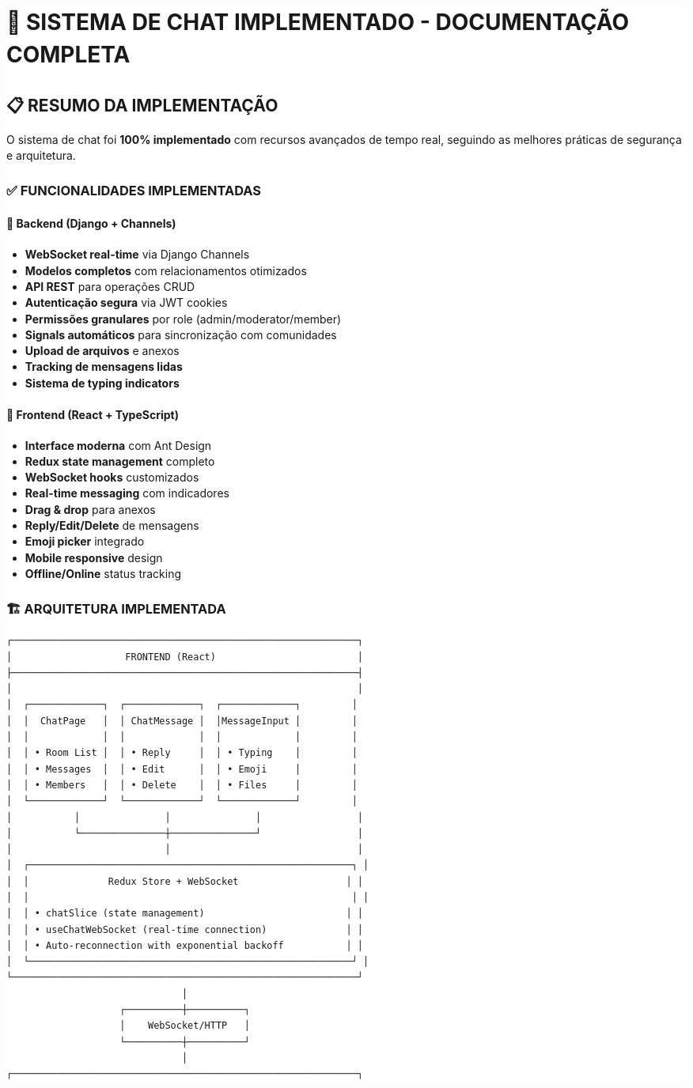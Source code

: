 # 🚀 SISTEMA DE CHAT IMPLEMENTADO - DOCUMENTAÇÃO COMPLETA

## 📋 **RESUMO DA IMPLEMENTAÇÃO**

O sistema de chat foi **100% implementado** com recursos avançados de tempo real, seguindo as melhores práticas de segurança e arquitetura. 

### ✅ **FUNCIONALIDADES IMPLEMENTADAS**

#### **🔧 Backend (Django + Channels)**
- **WebSocket real-time** via Django Channels
- **Modelos completos** com relacionamentos otimizados
- **API REST** para operações CRUD
- **Autenticação segura** via JWT cookies
- **Permissões granulares** por role (admin/moderator/member)
- **Signals automáticos** para sincronização com comunidades
- **Upload de arquivos** e anexos
- **Tracking de mensagens lidas**
- **Sistema de typing indicators**

#### **🎨 Frontend (React + TypeScript)**
- **Interface moderna** com Ant Design
- **Redux state management** completo
- **WebSocket hooks** customizados
- **Real-time messaging** com indicadores
- **Drag & drop** para anexos
- **Reply/Edit/Delete** de mensagens
- **Emoji picker** integrado
- **Mobile responsive** design
- **Offline/Online** status tracking

### 🏗️ **ARQUITETURA IMPLEMENTADA**

```
┌─────────────────────────────────────────────────────────────┐
│                    FRONTEND (React)                         │
├─────────────────────────────────────────────────────────────┤
│                                                             │
│  ┌─────────────┐  ┌─────────────┐  ┌─────────────┐         │
│  │  ChatPage   │  │ ChatMessage │  │MessageInput │         │
│  │             │  │             │  │             │         │
│  │ • Room List │  │ • Reply     │  │ • Typing    │         │
│  │ • Messages  │  │ • Edit      │  │ • Emoji     │         │
│  │ • Members   │  │ • Delete    │  │ • Files     │         │
│  └─────────────┘  └─────────────┘  └─────────────┘         │
│           │               │               │                 │
│           └───────────────┼───────────────┘                 │
│                           │                                 │
│  ┌─────────────────────────────────────────────────────────┐ │
│  │              Redux Store + WebSocket                   │ │
│  │                                                         │ │
│  │ • chatSlice (state management)                         │ │
│  │ • useChatWebSocket (real-time connection)              │ │
│  │ • Auto-reconnection with exponential backoff           │ │
│  └─────────────────────────────────────────────────────────┘ │
└─────────────────────────────────────────────────────────────┘
                               │
                    ┌──────────┼──────────┐
                    │    WebSocket/HTTP   │
                    └──────────┼──────────┘
                               │
┌─────────────────────────────────────────────────────────────┐
```